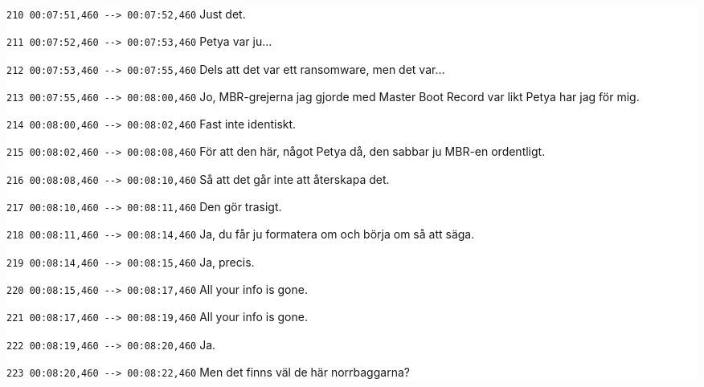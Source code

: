

`210 00:07:51,460 --> 00:07:52,460`
Just det.



`211 00:07:52,460 --> 00:07:53,460`
Petya var ju...



`212 00:07:53,460 --> 00:07:55,460`
Dels att det var ett ransomware, men det var...



`213 00:07:55,460 --> 00:08:00,460`
Jo, MBR-grejerna jag gjorde med Master Boot Record var likt Petya har jag för mig.



`214 00:08:00,460 --> 00:08:02,460`
Fast inte identiskt.



`215 00:08:02,460 --> 00:08:08,460`
För att den här, något Petya då, den sabbar ju MBR-en ordentligt.



`216 00:08:08,460 --> 00:08:10,460`
Så att det går inte att återskapa det.



`217 00:08:10,460 --> 00:08:11,460`
Den gör trasigt.



`218 00:08:11,460 --> 00:08:14,460`
Ja, du får ju formatera om och börja om så att säga.



`219 00:08:14,460 --> 00:08:15,460`
Ja, precis.



`220 00:08:15,460 --> 00:08:17,460`
All your info is gone.



`221 00:08:17,460 --> 00:08:19,460`
All your info is gone.



`222 00:08:19,460 --> 00:08:20,460`
Ja.



`223 00:08:20,460 --> 00:08:22,460`
Men det finns väl de här norrbaggarna?

